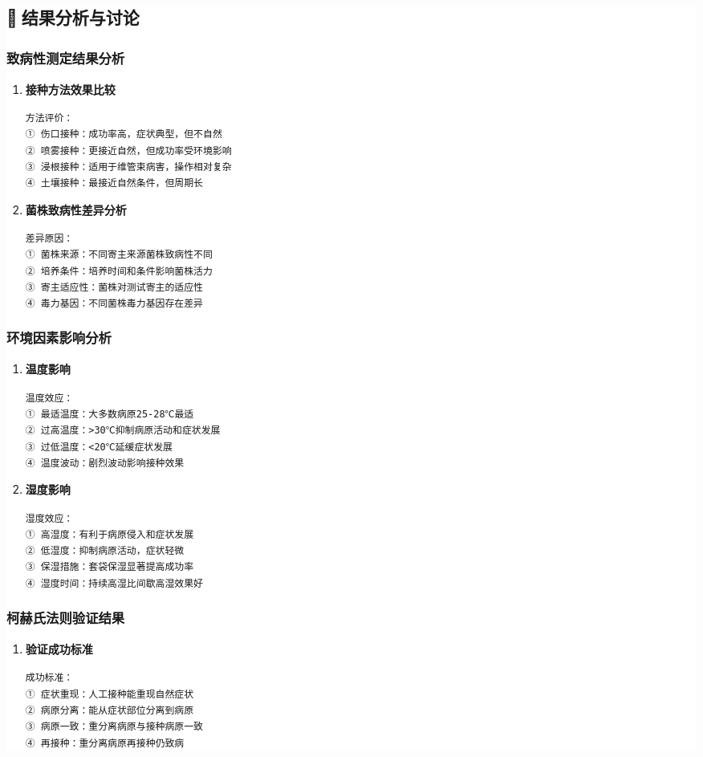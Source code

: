 
## 📝 结果分析与讨论

### **致病性测定结果分析**

1. **接种方法效果比较**
   ```
   方法评价：
   ① 伤口接种：成功率高，症状典型，但不自然
   ② 喷雾接种：更接近自然，但成功率受环境影响
   ③ 浸根接种：适用于维管束病害，操作相对复杂
   ④ 土壤接种：最接近自然条件，但周期长
   ```

2. **菌株致病性差异分析**
   ```
   差异原因：
   ① 菌株来源：不同寄主来源菌株致病性不同
   ② 培养条件：培养时间和条件影响菌株活力
   ③ 寄主适应性：菌株对测试寄主的适应性
   ④ 毒力基因：不同菌株毒力基因存在差异
   ```

### **环境因素影响分析**

1. **温度影响**
   ```
   温度效应：
   ① 最适温度：大多数病原25-28℃最适
   ② 过高温度：>30℃抑制病原活动和症状发展
   ③ 过低温度：<20℃延缓症状发展
   ④ 温度波动：剧烈波动影响接种效果
   ```

2. **湿度影响**
   ```
   湿度效应：
   ① 高湿度：有利于病原侵入和症状发展
   ② 低湿度：抑制病原活动，症状轻微
   ③ 保湿措施：套袋保湿显著提高成功率
   ④ 湿度时间：持续高湿比间歇高湿效果好
   ```

### **柯赫氏法则验证结果**

1. **验证成功标准**
   ```
   成功标准：
   ① 症状重现：人工接种能重现自然症状
   ② 病原分离：能从症状部位分离到病原
   ③ 病原一致：重分离病原与接种病原一致
   ④ 再接种：重分离病原再接种仍致病
   ```
